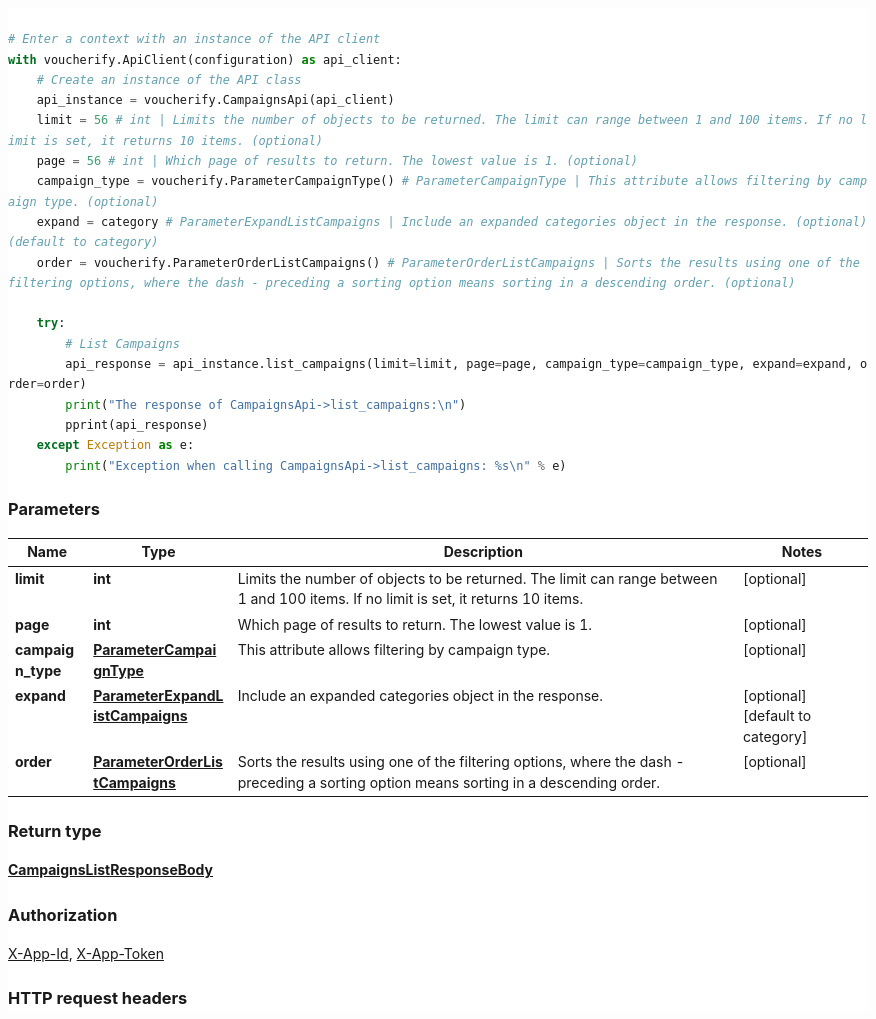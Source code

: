 ```python

# Enter a context with an instance of the API client
with voucherify.ApiClient(configuration) as api_client:
    # Create an instance of the API class
    api_instance = voucherify.CampaignsApi(api_client)
    limit = 56 # int | Limits the number of objects to be returned. The limit can range between 1 and 100 items. If no limit is set, it returns 10 items. (optional)
    page = 56 # int | Which page of results to return. The lowest value is 1. (optional)
    campaign_type = voucherify.ParameterCampaignType() # ParameterCampaignType | This attribute allows filtering by campaign type. (optional)
    expand = category # ParameterExpandListCampaigns | Include an expanded categories object in the response. (optional) (default to category)
    order = voucherify.ParameterOrderListCampaigns() # ParameterOrderListCampaigns | Sorts the results using one of the filtering options, where the dash - preceding a sorting option means sorting in a descending order. (optional)

    try:
        # List Campaigns
        api_response = api_instance.list_campaigns(limit=limit, page=page, campaign_type=campaign_type, expand=expand, order=order)
        print("The response of CampaignsApi->list_campaigns:\n")
        pprint(api_response)
    except Exception as e:
        print("Exception when calling CampaignsApi->list_campaigns: %s\n" % e)
```



### Parameters


Name | Type | Description  | Notes
------------- | ------------- | ------------- | -------------
 **limit** | **int**| Limits the number of objects to be returned. The limit can range between 1 and 100 items. If no limit is set, it returns 10 items. | [optional] 
 **page** | **int**| Which page of results to return. The lowest value is 1. | [optional] 
 **campaign_type** | [**ParameterCampaignType**](.md)| This attribute allows filtering by campaign type. | [optional] 
 **expand** | [**ParameterExpandListCampaigns**](.md)| Include an expanded categories object in the response. | [optional] [default to category]
 **order** | [**ParameterOrderListCampaigns**](.md)| Sorts the results using one of the filtering options, where the dash - preceding a sorting option means sorting in a descending order. | [optional] 

### Return type

[**CampaignsListResponseBody**](CampaignsListResponseBody.md)

### Authorization

[X-App-Id](../README.md#X-App-Id), [X-App-Token](../README.md#X-App-Token)

### HTTP request headers
